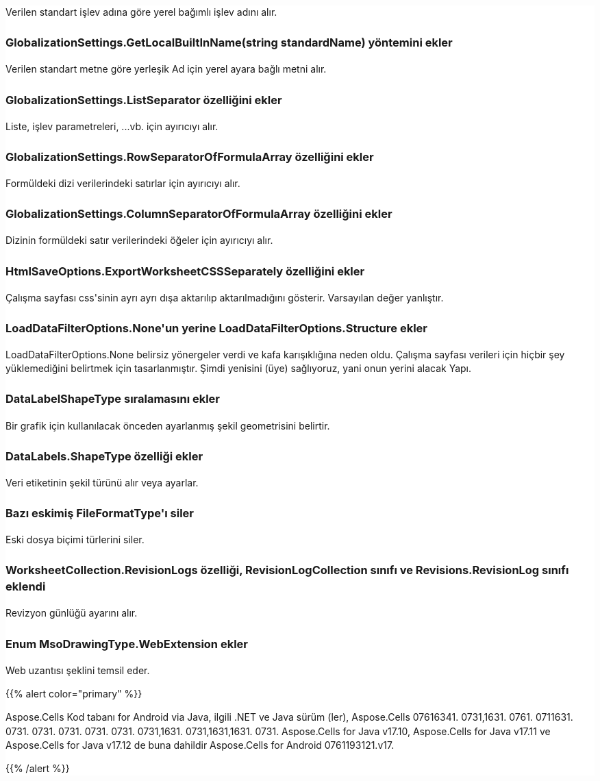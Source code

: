Verilen standart işlev adına göre yerel bağımlı işlev adını alır.
### **GlobalizationSettings.GetLocalBuiltInName(string standardName) yöntemini ekler**
Verilen standart metne göre yerleşik Ad için yerel ayara bağlı metni alır.
### **GlobalizationSettings.ListSeparator özelliğini ekler**
Liste, işlev parametreleri, ...vb. için ayırıcıyı alır.
### **GlobalizationSettings.RowSeparatorOfFormulaArray özelliğini ekler**
Formüldeki dizi verilerindeki satırlar için ayırıcıyı alır.
### **GlobalizationSettings.ColumnSeparatorOfFormulaArray özelliğini ekler**
Dizinin formüldeki satır verilerindeki öğeler için ayırıcıyı alır.
### **HtmlSaveOptions.ExportWorksheetCSSSeparately özelliğini ekler**
Çalışma sayfası css'sinin ayrı ayrı dışa aktarılıp aktarılmadığını gösterir. Varsayılan değer yanlıştır.
### **LoadDataFilterOptions.None'un yerine LoadDataFilterOptions.Structure ekler**
LoadDataFilterOptions.None belirsiz yönergeler verdi ve kafa karışıklığına neden oldu. Çalışma sayfası verileri için hiçbir şey yüklemediğini belirtmek için tasarlanmıştır. Şimdi yenisini (üye) sağlıyoruz, yani onun yerini alacak Yapı.
### **DataLabelShapeType sıralamasını ekler**
Bir grafik için kullanılacak önceden ayarlanmış şekil geometrisini belirtir.
### **DataLabels.ShapeType özelliği ekler**
Veri etiketinin şekil türünü alır veya ayarlar.
### **Bazı eskimiş FileFormatType'ı siler**
Eski dosya biçimi türlerini siler.
### **WorksheetCollection.RevisionLogs özelliği, RevisionLogCollection sınıfı ve Revisions.RevisionLog sınıfı eklendi**
Revizyon günlüğü ayarını alır.
### **Enum MsoDrawingType.WebExtension ekler**
Web uzantısı şeklini temsil eder.

{{% alert color="primary" %}} 

Aspose.Cells Kod tabanı for Android via Java, ilgili .NET ve Java sürüm (ler), Aspose.Cells 07616341. 0731,1631. 0761. 0711631. 0731. 0731. 0731. 0731. 0731. 0731,1631. 0731,1631,1631. 0731. Aspose.Cells for Java v17.10, Aspose.Cells for Java v17.11 ve Aspose.Cells for Java v17.12 de buna dahildir Aspose.Cells for Android 0761193121.v17.

{{% /alert %}}
